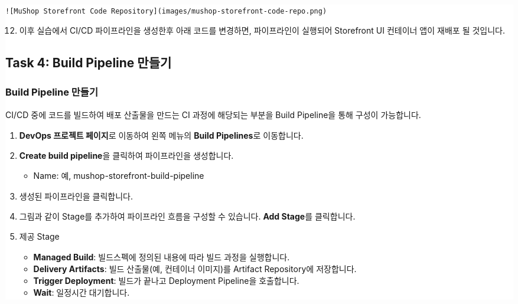     ![MuShop Storefront Code Repository](images/mushop-storefront-code-repo.png)

12. 이후 실습에서 CI/CD 파이프라인을 생성한후 아래 코드를 변경하면, 파이프라인이 실행되어 Storefront UI 컨테이너 앱이 재배포 될 것입니다.


## Task 4: Build Pipeline 만들기

### Build Pipeline 만들기

CI/CD 중에 코드를 빌드하여 배포 산출물을 만드는 CI 과정에 해당되는 부분을 Build Pipeline을 통해 구성이 가능합니다.

1. **DevOps 프로젝트 페이지**로 이동하여 왼쪽 메뉴의 **Build Pipelines**로 이동합니다.

2. **Create build pipeline**을 클릭하여 파이프라인을 생성합니다.

    - Name: 예, mushop-storefront-build-pipeline

3. 생성된 파이프라인을 클릭합니다.

4. 그림과 같이 Stage를 추가하여 파이프라인 흐름을 구성할 수 있습니다. **Add Stage**를 클릭합니다.

5. 제공 Stage

    - **Managed Build**: 빌드스펙에 정의된 내용에 따라 빌드 과정을 실행합니다.
    - **Delivery Artifacts**: 빌드 산출물(예, 컨테이너 이미지)를 Artifact Repository에 저장합니다.
    - **Trigger Deployment**: 빌드가 끝나고 Deployment Pipeline을 호출합니다.
    - **Wait**: 일정시간 대기합니다.